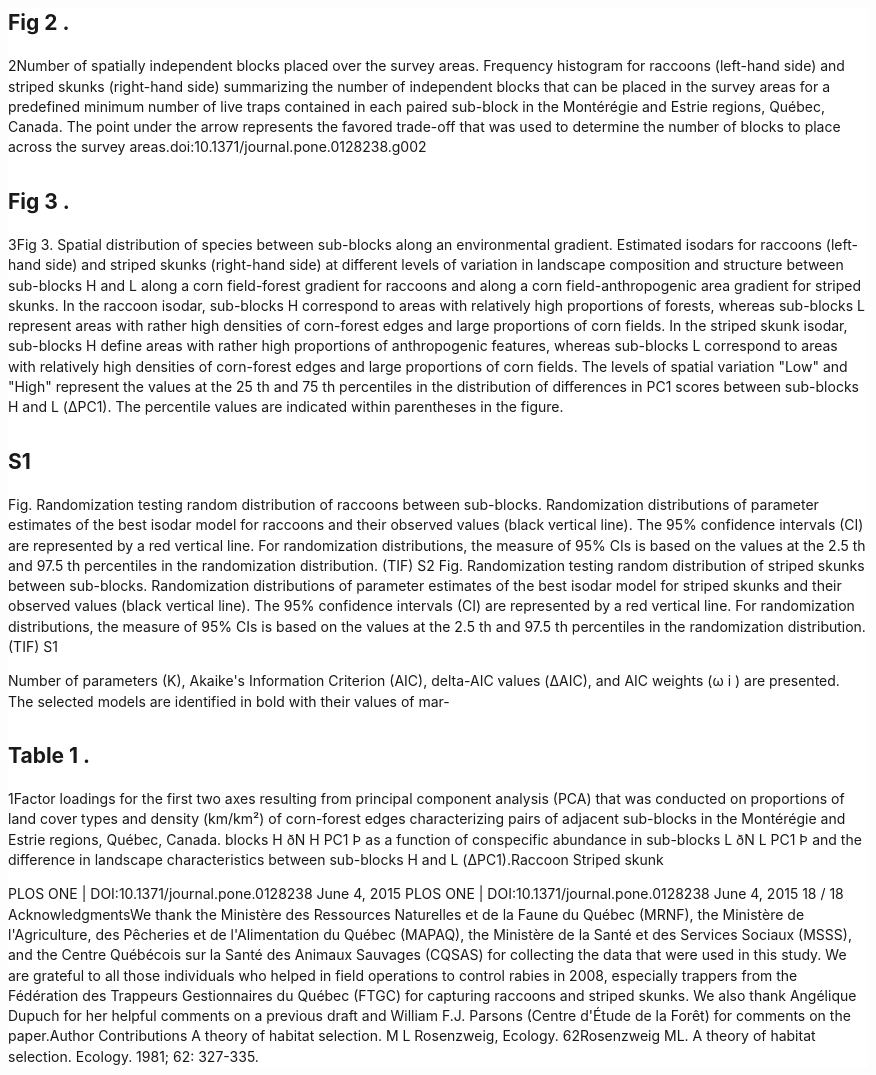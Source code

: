 ## Fig 2 .
2Number of spatially independent blocks placed over the survey areas. Frequency histogram for raccoons (left-hand side) and striped skunks (right-hand side) summarizing the number of independent blocks that can be placed in the survey areas for a predefined minimum number of live traps contained in each paired sub-block in the Montérégie and Estrie regions, Québec, Canada. The point under the arrow represents the favored trade-off that was used to determine the number of blocks to place across the survey areas.doi:10.1371/journal.pone.0128238.g002

## Fig 3 .
3Fig 3. Spatial distribution of species between sub-blocks along an environmental gradient. Estimated isodars for raccoons (left-hand side) and striped skunks (right-hand side) at different levels of variation in landscape composition and structure between sub-blocks H and L along a corn field-forest gradient for raccoons and along a corn field-anthropogenic area gradient for striped skunks. In the raccoon isodar, sub-blocks H correspond to areas with relatively high proportions of forests, whereas sub-blocks L represent areas with rather high densities of corn-forest edges and large proportions of corn fields. In the striped skunk isodar, sub-blocks H define areas with rather high proportions of anthropogenic features, whereas sub-blocks L correspond to areas with relatively high densities of corn-forest edges and large proportions of corn fields. The levels of spatial variation "Low" and "High" represent the values at the 25 th and 75 th percentiles in the distribution of differences in PC1 scores between sub-blocks H and L (ΔPC1). The percentile values are indicated within parentheses in the figure.

## S1
Fig. Randomization testing random distribution of raccoons between sub-blocks. Randomization distributions of parameter estimates of the best isodar model for raccoons and their observed values (black vertical line). The 95% confidence intervals (CI) are represented by a red vertical line. For randomization distributions, the measure of 95% CIs is based on the values at the 2.5 th and 97.5 th percentiles in the randomization distribution. (TIF) S2 Fig. Randomization testing random distribution of striped skunks between sub-blocks. Randomization distributions of parameter estimates of the best isodar model for striped skunks and their observed values (black vertical line). The 95% confidence intervals (CI) are represented by a red vertical line. For randomization distributions, the measure of 95% CIs is based on the values at the 2.5 th and 97.5 th percentiles in the randomization distribution. (TIF) S1


Number of parameters (K), Akaike's Information Criterion (AIC), delta-AIC values (ΔAIC), and AIC weights (ω i ) are presented. The selected models are identified in bold with their values of mar-

## Table 1 .
1Factor loadings for the first two axes resulting from principal component analysis (PCA) that was conducted on proportions of land cover types and density (km/km²) of corn-forest edges characterizing pairs of adjacent sub-blocks in the Montérégie and Estrie regions, Québec, Canada. blocks H ðN H PC1 Þ as a function of conspecific abundance in sub-blocks L ðN L PC1 Þ and the difference in landscape characteristics between sub-blocks H and L (ΔPC1).Raccoon 
Striped skunk 


PLOS ONE | DOI:10.1371/journal.pone.0128238 June 4, 2015
PLOS ONE | DOI:10.1371/journal.pone.0128238 June 4, 2015 18 / 18
AcknowledgmentsWe thank the Ministère des Ressources Naturelles et de la Faune du Québec (MRNF), the Ministère de l'Agriculture, des Pêcheries et de l'Alimentation du Québec (MAPAQ), the Ministère de la Santé et des Services Sociaux (MSSS), and the Centre Québécois sur la Santé des Animaux Sauvages (CQSAS) for collecting the data that were used in this study. We are grateful to all those individuals who helped in field operations to control rabies in 2008, especially trappers from the Fédération des Trappeurs Gestionnaires du Québec (FTGC) for capturing raccoons and striped skunks. We also thank Angélique Dupuch for her helpful comments on a previous draft and William F.J. Parsons (Centre d'Étude de la Forêt) for comments on the paper.Author Contributions
A theory of habitat selection. M L Rosenzweig, Ecology. 62Rosenzweig ML. A theory of habitat selection. Ecology. 1981; 62: 327-335.
